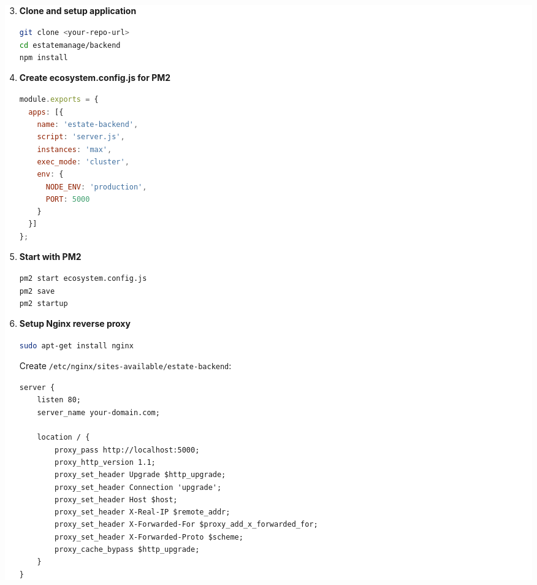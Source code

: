 3. **Clone and setup application**
   ```bash
   git clone <your-repo-url>
   cd estatemanage/backend
   npm install
   ```

4. **Create ecosystem.config.js for PM2**
   ```javascript
   module.exports = {
     apps: [{
       name: 'estate-backend',
       script: 'server.js',
       instances: 'max',
       exec_mode: 'cluster',
       env: {
         NODE_ENV: 'production',
         PORT: 5000
       }
     }]
   };
   ```

5. **Start with PM2**
   ```bash
   pm2 start ecosystem.config.js
   pm2 save
   pm2 startup
   ```

6. **Setup Nginx reverse proxy**
   ```bash
   sudo apt-get install nginx
   ```

   Create `/etc/nginx/sites-available/estate-backend`:
   ```nginx
   server {
       listen 80;
       server_name your-domain.com;

       location / {
           proxy_pass http://localhost:5000;
           proxy_http_version 1.1;
           proxy_set_header Upgrade $http_upgrade;
           proxy_set_header Connection 'upgrade';
           proxy_set_header Host $host;
           proxy_set_header X-Real-IP $remote_addr;
           proxy_set_header X-Forwarded-For $proxy_add_x_forwarded_for;
           proxy_set_header X-Forwarded-Proto $scheme;
           proxy_cache_bypass $http_upgrade;
       }
   }
   ```

